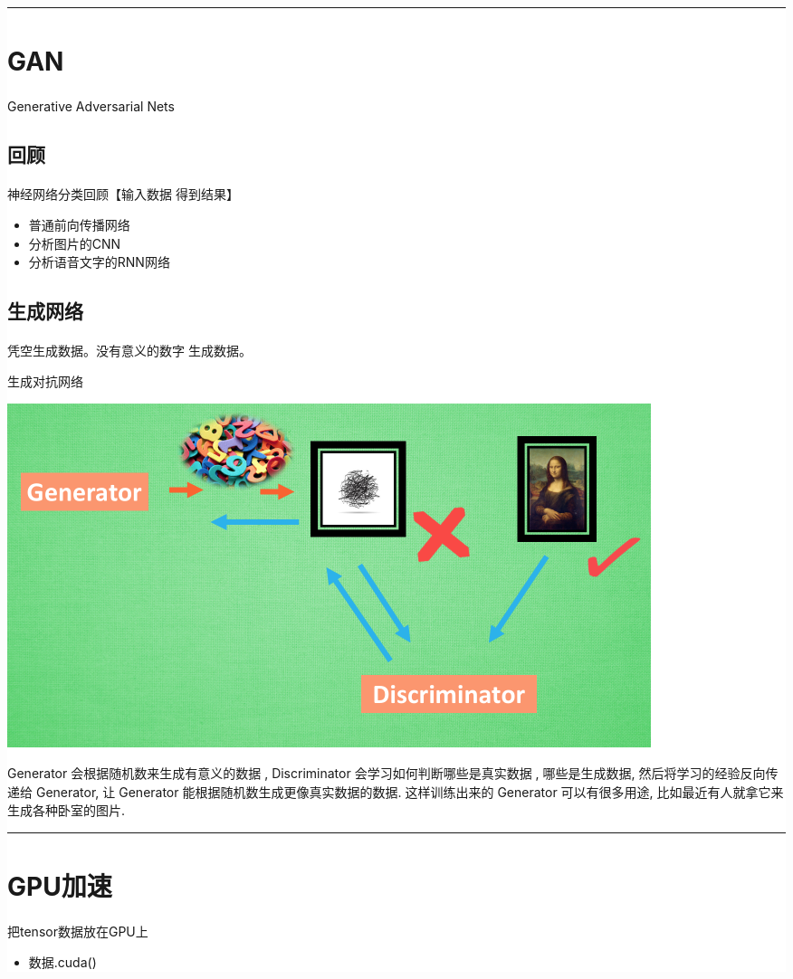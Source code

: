 ----

# GAN

Generative Adversarial Nets

## 回顾

神经网络分类回顾【输入数据 得到结果】

- 普通前向传播网络
- 分析图片的CNN
- 分析语音文字的RNN网络

## 生成网络

凭空生成数据。没有意义的数字  生成数据。

生成对抗网络

<img  src="..\pics\pytorch\GAN01.png">

Generator 会根据随机数来生成有意义的数据 , Discriminator 会学习如何判断哪些是真实数据 , 哪些是生成数据, 然后将学习的经验反向传递给 Generator, 让 Generator 能根据随机数生成更像真实数据的数据. 这样训练出来的 Generator 可以有很多用途, 比如最近有人就拿它来生成各种卧室的图片.

---

#  GPU加速

把tensor数据放在GPU上

- 数据.cuda()
